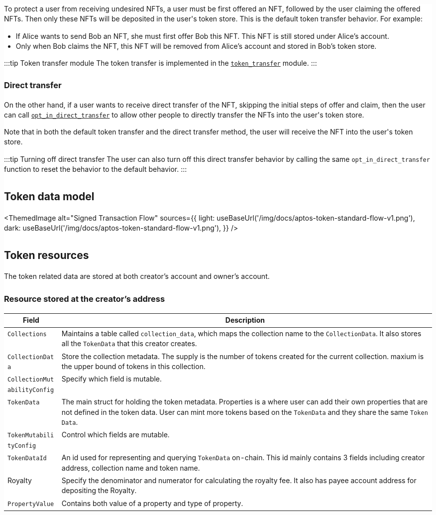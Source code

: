 To protect a user from receiving undesired NFTs, a user must be first offered an NFT, followed by the user claiming the offered NFTs. Then only these NFTs will be deposited in the user's token store. This is the default token transfer behavior. For example:

- If Alice wants to send Bob an NFT, she must first offer Bob this NFT. This NFT is still stored under Alice’s account. 
- Only when Bob claims the NFT, this NFT will be removed from Alice’s account and stored in Bob’s token store. 

:::tip Token transfer module
The token transfer is implemented in the [`token_transfer`](https://github.com/aptos-labs/aptos-core/blob/c238d8d1156b842ec768e3ad646643f1b4165f5b/aptos-move/framework/aptos-token/sources/token_transfers.move) module. 
:::

### Direct transfer

On the other hand, if a user wants to receive direct transfer of the NFT, skipping the initial steps of offer and claim, then the user can call [`opt_in_direct_transfer`](https://github.com/aptos-labs/aptos-core/blob/283348c6ea4ce198fb27eb3ef1c1e471739aa1aa/aptos-move/framework/aptos-token/sources/token.move#L297) to allow other people to directly transfer the NFTs into the user's token store.  

Note that in both the default token transfer and the direct transfer method, the user will receive the NFT into the user's token store. 

:::tip Turning off direct transfer
The user can also turn off this direct transfer behavior by calling the same `opt_in_direct_transfer` function to reset the behavior to the default behavior. 
:::

## Token data model

<ThemedImage
  alt="Signed Transaction Flow"
  sources={{
    light: useBaseUrl('/img/docs/aptos-token-standard-flow-v1.png'),
    dark: useBaseUrl('/img/docs/aptos-token-standard-flow-v1.png'),
  }}
/>

## Token resources

The token related data are stored at both creator’s account and owner’s account.

### Resource stored at the creator’s address

| Field | Description |
| --- | --- |
| `Collections` | Maintains a table called `collection_data`, which maps the collection name to the `CollectionData`. It also stores all the `TokenData` that this creator creates. |
| `CollectionData` | Store the collection metadata. The supply is the number of tokens created for the current collection. maxium is the upper bound of tokens in this collection. |
| `CollectionMutabilityConfig` | Specify which field is mutable. |
| `TokenData` | The main struct for holding the token metadata. Properties is a where user can add their own properties that are not defined in the token data. User can mint more tokens based on the `TokenData` and they share the same `TokenData`. |
| `TokenMutabilityConfig` | Control which fields are mutable. |
| `TokenDataId` | An id used for representing and querying `TokenData` on-chain. This id mainly contains 3 fields including creator address, collection name and token name. |
| Royalty | Specify the denominator and numerator for calculating the royalty fee. It also has payee account address for depositing the Royalty. |
| `PropertyValue` | Contains both value of a property and type of property. |
